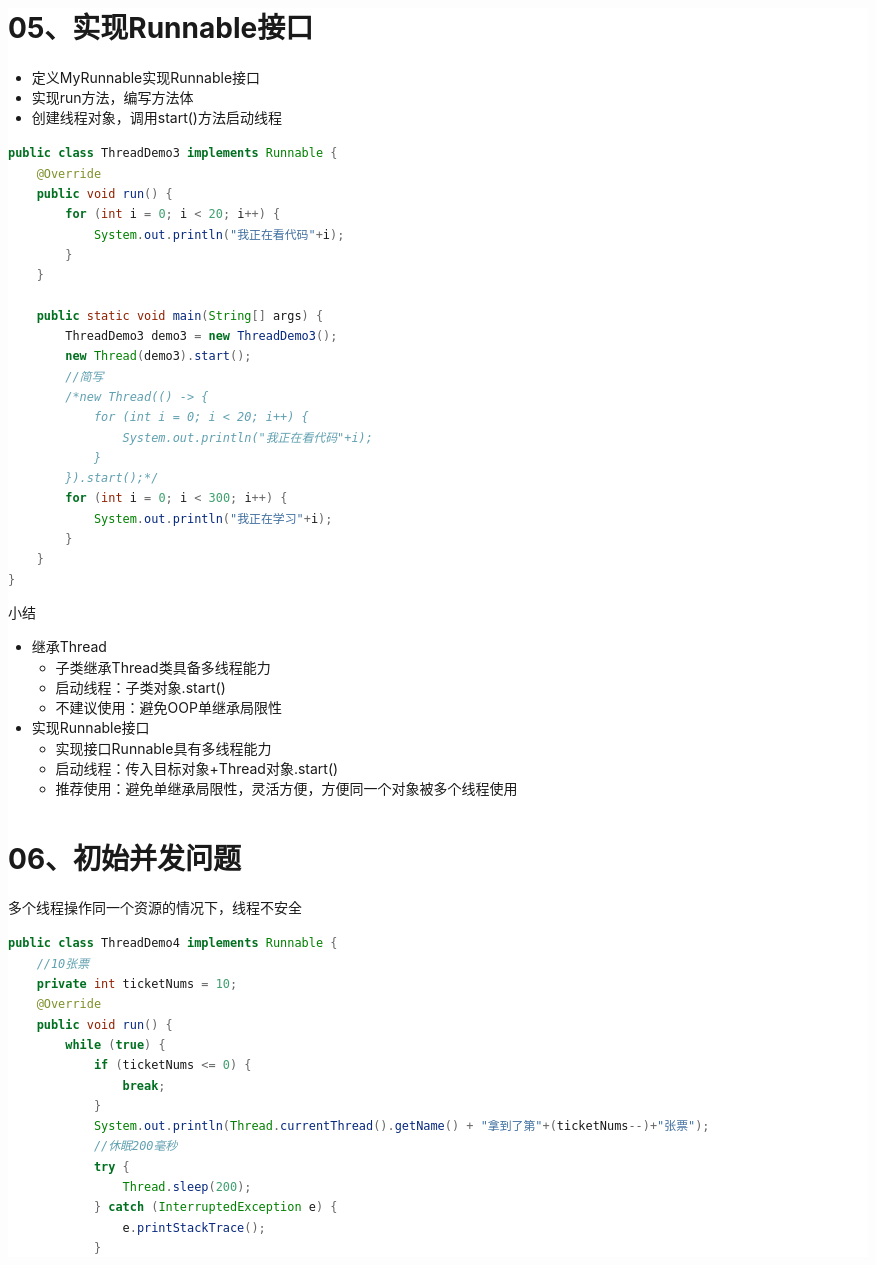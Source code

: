 

# 05、实现Runnable接口

- 定义MyRunnable实现Runnable接口
- 实现run方法，编写方法体
- 创建线程对象，调用start()方法启动线程

```java
public class ThreadDemo3 implements Runnable {
    @Override
    public void run() {
        for (int i = 0; i < 20; i++) {
            System.out.println("我正在看代码"+i);
        }
    }

    public static void main(String[] args) {
        ThreadDemo3 demo3 = new ThreadDemo3();
        new Thread(demo3).start();
        //简写
        /*new Thread(() -> {
            for (int i = 0; i < 20; i++) {
                System.out.println("我正在看代码"+i);
            }
        }).start();*/
        for (int i = 0; i < 300; i++) {
            System.out.println("我正在学习"+i);
        }
    }
}
```

小结

- 继承Thread
  - 子类继承Thread类具备多线程能力
  - 启动线程：子类对象.start()
  - 不建议使用：避免OOP单继承局限性
- 实现Runnable接口
  - 实现接口Runnable具有多线程能力
  - 启动线程：传入目标对象+Thread对象.start()
  - 推荐使用：避免单继承局限性，灵活方便，方便同一个对象被多个线程使用

# 06、初始并发问题

多个线程操作同一个资源的情况下，线程不安全

```java
public class ThreadDemo4 implements Runnable {
    //10张票
    private int ticketNums = 10;
    @Override
    public void run() {
        while (true) {
            if (ticketNums <= 0) {
                break;
            }
            System.out.println(Thread.currentThread().getName() + "拿到了第"+(ticketNums--)+"张票");
            //休眠200毫秒
            try {
                Thread.sleep(200);
            } catch (InterruptedException e) {
                e.printStackTrace();
            }
```
